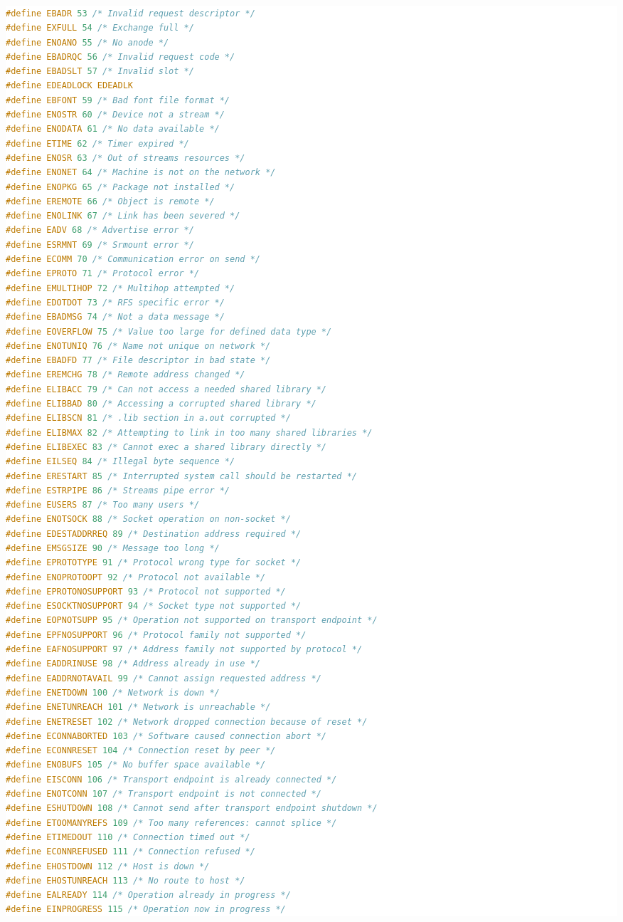 ```c
#define EBADR 53 /* Invalid request descriptor */
#define EXFULL 54 /* Exchange full */
#define ENOANO 55 /* No anode */
#define EBADRQC 56 /* Invalid request code */
#define EBADSLT 57 /* Invalid slot */
#define EDEADLOCK EDEADLK
#define EBFONT 59 /* Bad font file format */
#define ENOSTR 60 /* Device not a stream */
#define ENODATA 61 /* No data available */
#define ETIME 62 /* Timer expired */
#define ENOSR 63 /* Out of streams resources */
#define ENONET 64 /* Machine is not on the network */
#define ENOPKG 65 /* Package not installed */
#define EREMOTE 66 /* Object is remote */
#define ENOLINK 67 /* Link has been severed */
#define EADV 68 /* Advertise error */
#define ESRMNT 69 /* Srmount error */
#define ECOMM 70 /* Communication error on send */
#define EPROTO 71 /* Protocol error */
#define EMULTIHOP 72 /* Multihop attempted */
#define EDOTDOT 73 /* RFS specific error */
#define EBADMSG 74 /* Not a data message */
#define EOVERFLOW 75 /* Value too large for defined data type */
#define ENOTUNIQ 76 /* Name not unique on network */
#define EBADFD 77 /* File descriptor in bad state */
#define EREMCHG 78 /* Remote address changed */
#define ELIBACC 79 /* Can not access a needed shared library */
#define ELIBBAD 80 /* Accessing a corrupted shared library */
#define ELIBSCN 81 /* .lib section in a.out corrupted */
#define ELIBMAX 82 /* Attempting to link in too many shared libraries */
#define ELIBEXEC 83 /* Cannot exec a shared library directly */
#define EILSEQ 84 /* Illegal byte sequence */
#define ERESTART 85 /* Interrupted system call should be restarted */
#define ESTRPIPE 86 /* Streams pipe error */
#define EUSERS 87 /* Too many users */
#define ENOTSOCK 88 /* Socket operation on non-socket */
#define EDESTADDRREQ 89 /* Destination address required */
#define EMSGSIZE 90 /* Message too long */
#define EPROTOTYPE 91 /* Protocol wrong type for socket */
#define ENOPROTOOPT 92 /* Protocol not available */
#define EPROTONOSUPPORT 93 /* Protocol not supported */
#define ESOCKTNOSUPPORT 94 /* Socket type not supported */
#define EOPNOTSUPP 95 /* Operation not supported on transport endpoint */
#define EPFNOSUPPORT 96 /* Protocol family not supported */
#define EAFNOSUPPORT 97 /* Address family not supported by protocol */
#define EADDRINUSE 98 /* Address already in use */
#define EADDRNOTAVAIL 99 /* Cannot assign requested address */
#define ENETDOWN 100 /* Network is down */
#define ENETUNREACH 101 /* Network is unreachable */
#define ENETRESET 102 /* Network dropped connection because of reset */
#define ECONNABORTED 103 /* Software caused connection abort */
#define ECONNRESET 104 /* Connection reset by peer */
#define ENOBUFS 105 /* No buffer space available */
#define EISCONN 106 /* Transport endpoint is already connected */
#define ENOTCONN 107 /* Transport endpoint is not connected */
#define ESHUTDOWN 108 /* Cannot send after transport endpoint shutdown */
#define ETOOMANYREFS 109 /* Too many references: cannot splice */
#define ETIMEDOUT 110 /* Connection timed out */
#define ECONNREFUSED 111 /* Connection refused */
#define EHOSTDOWN 112 /* Host is down */
#define EHOSTUNREACH 113 /* No route to host */
#define EALREADY 114 /* Operation already in progress */
#define EINPROGRESS 115 /* Operation now in progress */
```